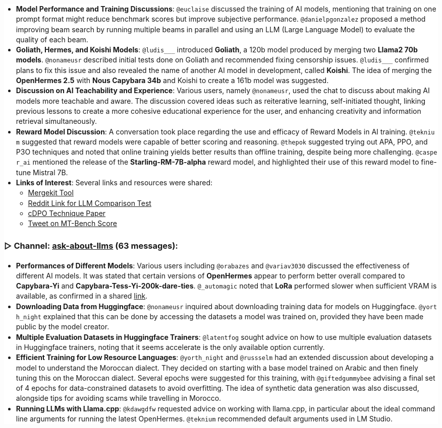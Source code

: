 - **Model Performance and Training Discussions**: `@euclaise` discussed the training of AI models, mentioning that training on one prompt format might reduce benchmark scores but improve subjective performance. `@danielpgonzalez` proposed a method improving beam search by running multiple beams in parallel and using an LLM (Large Language Model) to evaluate the quality of each beam. 
- **Goliath, Hermes, and Koishi Models**: `@ludis___` introduced **Goliath**, a 120b model produced by merging two **Llama2 70b models**. `@nonameusr` described initial tests done on Goliath and recommended fixing censorship issues. `@ludis___` confirmed plans to fix this issue and also revealed the name of another AI model in development, called **Koishi**. The idea of merging the **OpenHermes 2.5** with **Nous Capybara 34b** and Koishi to create a 161b model was suggested.
- **Discussion on AI Teachability and Experience**: Various users, namely `@nonameusr`, used the chat to discuss about making AI models more teachable and aware. The discussion covered ideas such as reiterative learning, self-initiated thought, linking previous lessons to create a more cohesive educational experience for the user, and enhancing creativity and information retrieval simultaneously.
- **Reward Model Discussion**: A conversation took place regarding the use and efficacy of Reward Models in AI training. `@teknium` suggested that reward models were capable of better scoring and reasoning. `@thepok` suggested trying out APA, PPO, and P3O techniques and noted that online training yields better results than offline training, despite being more challenging. `@casper_ai` mentioned the release of the **Starling-RM-7B-alpha** reward model, and highlighted their use of this reward model to fine-tune Mistral 7B.
- **Links of Interest**: Several links and resources were shared:
    - [Mergekit Tool](https://github.com/cg123/mergekit)
    - [Reddit Link for LLM Comparison Test](https://www.reddit.com/r/LocalLLaMA/comments/17vcr9d/llm_comparisontest_2x_34b_yi_dolphin_nous/)
    - [cDPO Technique Paper](https://ericmitchell.ai/cdpo.pdf)
    - [Tweet on MT-Bench Score](https://fxtwitter.com/banghuaz/status/1729174022251020387?s=46&t=QUL78vIQDJohFpnIzCbQXA)


### ▷ Channel: [ask-about-llms](https://discord.com/channels/1053877538025386074/1154120232051408927) (63 messages): 

- **Performances of Different Models**: Various users including `@orabazes` and `@variav3030` discussed the effectiveness of different AI models. It was stated that certain versions of **OpenHermes** appear to perform better overall compared to **Capybara-Yi** and **Capybara-Tess-Yi-200k-dare-ties**. `@_automagic` noted that **LoRa** performed slower when sufficient VRAM is available, as confirmed in a shared [link](https://x.com/capetorch/status/1728731759075119572). 
- **Downloading Data from Huggingface**: `@nonameusr` inquired about downloading training data for models on Huggingface. `@yorth_night` explained that this can be done by accessing the datasets a model was trained on, provided they have been made public by the model creator. 
- **Multiple Evaluation Datasets in Huggingface Trainers**: `@latentfog` sought advice on how to use multiple evaluation datasets in Huggingface trainers, noting that it seems accelerate is the only available option currently.
- **Efficient Training for Low Resource Languages**: `@yorth_night` and `@russselm` had an extended discussion about developing a model to understand the Moroccan dialect. They decided on starting with a base model trained on Arabic and then finely tuning this on the Moroccan dialect. Several epochs were suggested for this training, with `@giftedgummybee` advising a final set of 4 epochs for data-constrained datasets to avoid overfitting. The idea of synthetic data generation was also discussed, alongside tips for avoiding scams while travelling in Morocco.
- **Running LLMs with Llama.cpp**: `@kdawgdfw` requested advice on working with llama.cpp, in particular about the ideal command line arguments for running the latest OpenHermes. `@teknium` recommended default arguments used in LM Studio.
